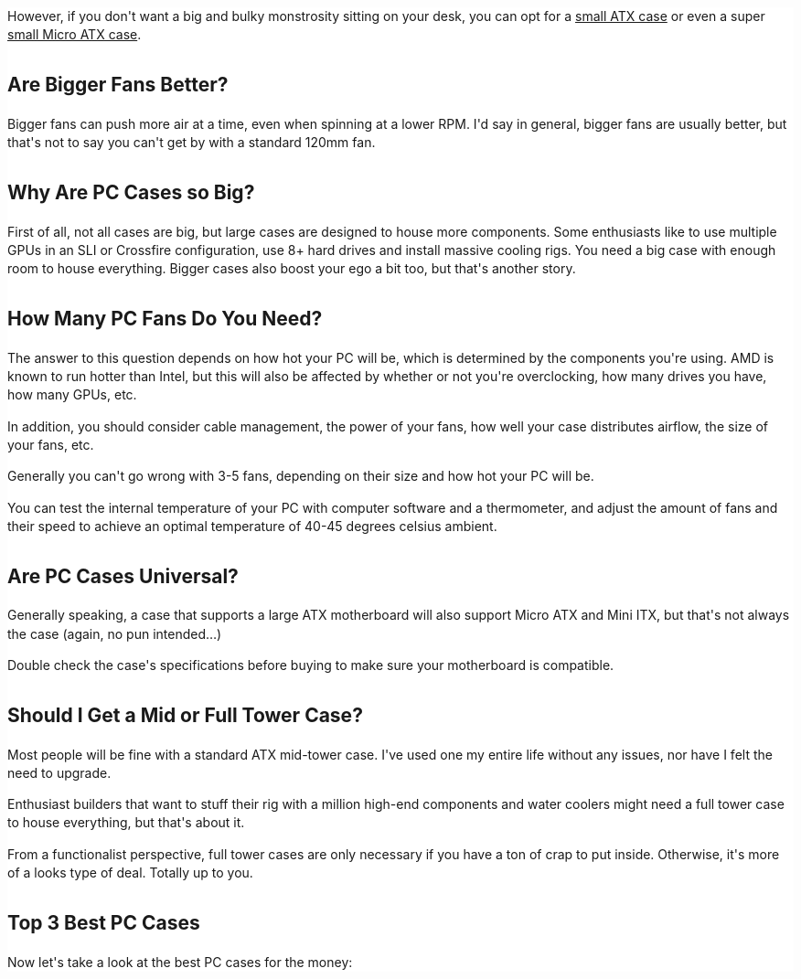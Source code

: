 However, if you don't want a big and bulky monstrosity sitting on your desk, you can opt for a [small ATX case](/budget-pcs/smallest-atx-cases/) or even a super [small Micro ATX case](/budget-pcs/smallest-micro-atx-cases/). 

## Are Bigger Fans Better?

Bigger fans can push more air at a time, even when spinning at a lower RPM. I'd say in general, bigger fans are usually better, but that's not to say you can't get by with a standard 120mm fan. 

## Why Are PC Cases so Big? 

First of all, not all cases are big, but large cases are designed to house more components. Some enthusiasts like to use multiple GPUs in an SLI or Crossfire configuration, use 8+ hard drives and install massive cooling rigs. You need a big case with enough room to house everything. Bigger cases also boost your ego a bit too, but that's another story. 

## How Many PC Fans Do You Need? 

The answer to this question depends on how hot your PC will be, which is determined by the components you're using. AMD is known to run hotter than Intel, but this will also be affected by whether or not you're overclocking, how many drives you have, how many GPUs, etc.

In addition, you should consider cable management, the power of your fans, how well your case distributes airflow, the size of your fans, etc. 

Generally you can't go wrong with 3-5 fans, depending on their size and how hot your PC will be. 

You can test the internal temperature of your PC with computer software and a thermometer, and adjust the amount of fans and their speed to achieve an optimal temperature of 40-45 degrees celsius ambient. 

## Are PC Cases Universal? 

Generally speaking, a case that supports a large ATX motherboard will also support Micro ATX and Mini ITX, but that's not always the case (again, no pun intended…) 

Double check the case's specifications before buying to make sure your motherboard is compatible. 

## Should I Get a Mid or Full Tower Case?

Most people will be fine with a standard ATX mid-tower case. I've used one my entire life without any issues, nor have I felt the need to upgrade.

Enthusiast builders that want to stuff their rig with a million high-end components and water coolers might need a full tower case to house everything, but that's about it. 

From a functionalist perspective, full tower cases are only necessary if you have a ton of crap to put inside. Otherwise, it's more of a looks type of deal. Totally up to you. 

## Top 3 Best PC Cases 

Now let's take a look at the best PC cases for the money: 
